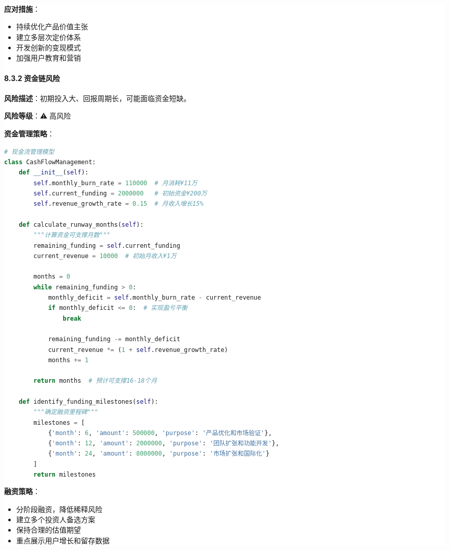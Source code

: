 **应对措施**：
- 持续优化产品价值主张
- 建立多层次定价体系
- 开发创新的变现模式
- 加强用户教育和营销

#### 8.3.2 资金链风险
**风险描述**：初期投入大、回报周期长，可能面临资金短缺。

**风险等级**：⚠️ 高风险

**资金管理策略**：
```python
# 现金流管理模型
class CashFlowManagement:
    def __init__(self):
        self.monthly_burn_rate = 110000  # 月消耗¥11万
        self.current_funding = 2000000   # 初始资金¥200万
        self.revenue_growth_rate = 0.15  # 月收入增长15%

    def calculate_runway_months(self):
        """计算资金可支撑月数"""
        remaining_funding = self.current_funding
        current_revenue = 10000  # 初始月收入¥1万

        months = 0
        while remaining_funding > 0:
            monthly_deficit = self.monthly_burn_rate - current_revenue
            if monthly_deficit <= 0:  # 实现盈亏平衡
                break

            remaining_funding -= monthly_deficit
            current_revenue *= (1 + self.revenue_growth_rate)
            months += 1

        return months  # 预计可支撑16-18个月

    def identify_funding_milestones(self):
        """确定融资里程碑"""
        milestones = [
            {'month': 6, 'amount': 500000, 'purpose': '产品优化和市场验证'},
            {'month': 12, 'amount': 2000000, 'purpose': '团队扩张和功能开发'},
            {'month': 24, 'amount': 8000000, 'purpose': '市场扩张和国际化'}
        ]
        return milestones
```

**融资策略**：
- 分阶段融资，降低稀释风险
- 建立多个投资人备选方案
- 保持合理的估值期望
- 重点展示用户增长和留存数据
